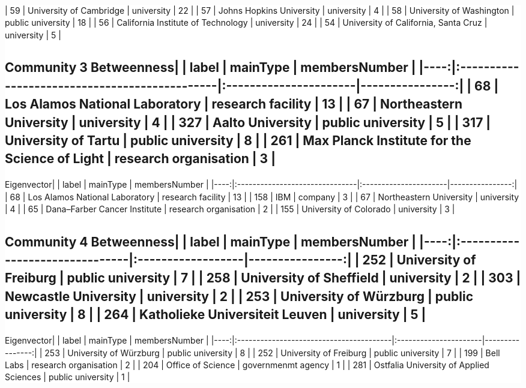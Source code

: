 | 59 | University of Cambridge              | university        |              22 |
| 57 | Johns Hopkins University             | university        |               4 |
| 58 | University of Washington             | public university |              18 |
| 56 | California Institute of Technology   | university        |              24 |
| 54 | University of California, Santa Cruz | university        |               5 |

Community 3
Betweenness|     | label                                         | mainType              |   membersNumber |
|----:|:----------------------------------------------|:----------------------|----------------:|
|  68 | Los Alamos National Laboratory                | research facility     |              13 |
|  67 | Northeastern University                       | university            |               4 |
| 327 | Aalto University                              | public university     |               5 |
| 317 | University of Tartu                           | public university     |               8 |
| 261 | Max Planck Institute for the Science of Light | research organisation |               3 |
-----
Eigenvector|     | label                          | mainType              |   membersNumber |
|----:|:-------------------------------|:----------------------|----------------:|
|  68 | Los Alamos National Laboratory | research facility     |              13 |
| 158 | IBM                            | company               |               3 |
|  67 | Northeastern University        | university            |               4 |
|  65 | Dana–Farber Cancer Institute   | research organisation |               2 |
| 155 | University of Colorado         | university            |               3 |

Community 4
Betweenness|     | label                          | mainType          |   membersNumber |
|----:|:-------------------------------|:------------------|----------------:|
| 252 | University of Freiburg         | public university |               7 |
| 258 | University of Sheffield        | university        |               2 |
| 303 | Newcastle University           | university        |               2 |
| 253 | University of Würzburg         | public university |               8 |
| 264 | Katholieke Universiteit Leuven | university        |               5 |
-----
Eigenvector|     | label                                   | mainType              |   membersNumber |
|----:|:----------------------------------------|:----------------------|----------------:|
| 253 | University of Würzburg                  | public university     |               8 |
| 252 | University of Freiburg                  | public university     |               7 |
| 199 | Bell Labs                               | research organisation |               2 |
| 204 | Office of Science                       | governmenmt agency    |               1 |
| 281 | Ostfalia University of Applied Sciences | public university     |               1 |
